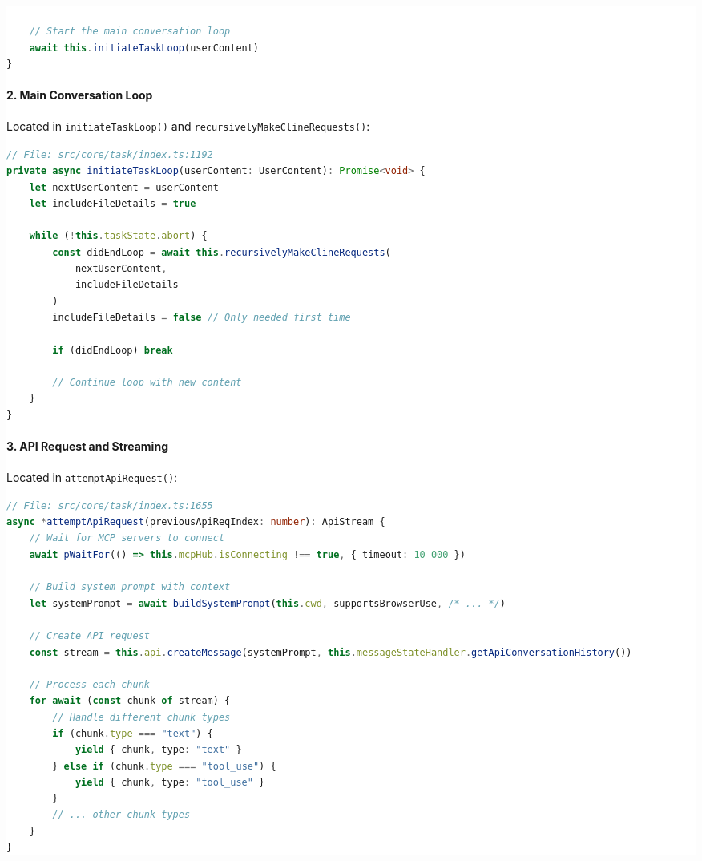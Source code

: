 ```typescript
    
    // Start the main conversation loop
    await this.initiateTaskLoop(userContent)
}
```

#### 2. Main Conversation Loop
Located in `initiateTaskLoop()` and `recursivelyMakeClineRequests()`:

```typescript
// File: src/core/task/index.ts:1192
private async initiateTaskLoop(userContent: UserContent): Promise<void> {
    let nextUserContent = userContent
    let includeFileDetails = true
    
    while (!this.taskState.abort) {
        const didEndLoop = await this.recursivelyMakeClineRequests(
            nextUserContent, 
            includeFileDetails
        )
        includeFileDetails = false // Only needed first time
        
        if (didEndLoop) break
        
        // Continue loop with new content
    }
}
```

#### 3. API Request and Streaming
Located in `attemptApiRequest()`:

```typescript
// File: src/core/task/index.ts:1655
async *attemptApiRequest(previousApiReqIndex: number): ApiStream {
    // Wait for MCP servers to connect
    await pWaitFor(() => this.mcpHub.isConnecting !== true, { timeout: 10_000 })
    
    // Build system prompt with context
    let systemPrompt = await buildSystemPrompt(this.cwd, supportsBrowserUse, /* ... */)
    
    // Create API request
    const stream = this.api.createMessage(systemPrompt, this.messageStateHandler.getApiConversationHistory())
    
    // Process each chunk
    for await (const chunk of stream) {
        // Handle different chunk types
        if (chunk.type === "text") {
            yield { chunk, type: "text" }
        } else if (chunk.type === "tool_use") {
            yield { chunk, type: "tool_use" }
        }
        // ... other chunk types
    }
}
```

